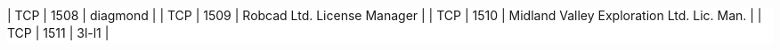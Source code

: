 | TCP      | 1508 | diagmond                                                                      |
| TCP      | 1509 | Robcad Ltd. License Manager                                                   |
| TCP      | 1510 | Midland Valley Exploration Ltd. Lic. Man.                                     |
| TCP      | 1511 | 3l-l1                                                                         |
